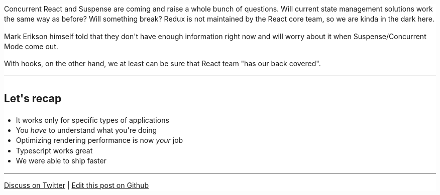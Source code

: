 Concurrent React and Suspense are coming and raise a whole bunch of questions. Will current state management solutions work the same way as before? Will something break? Redux is not maintained by the React core team, so we are kinda in the dark here. 

Mark Erikson himself told that they don't have enough information right now and will worry about it when Suspense/Concurrent Mode come out.

With hooks, on the other hand, we at least can be sure that React team "has our back covered".

---

## Let's recap 

- It works only for specific types of applications
- You *have* to understand what you're doing
- Optimizing rendering performance is now *your* job
- Typescript works great
- We were able to ship faster

---

[Discuss on Twitter](https://twitter.com/latviancoder/status/1114485719307825153) | [Edit this post on Github](https://github.com/latviancoder/staleclosures.dev/edit/master/src/pages/from-redux-to-hooks-case-study/index.md)
